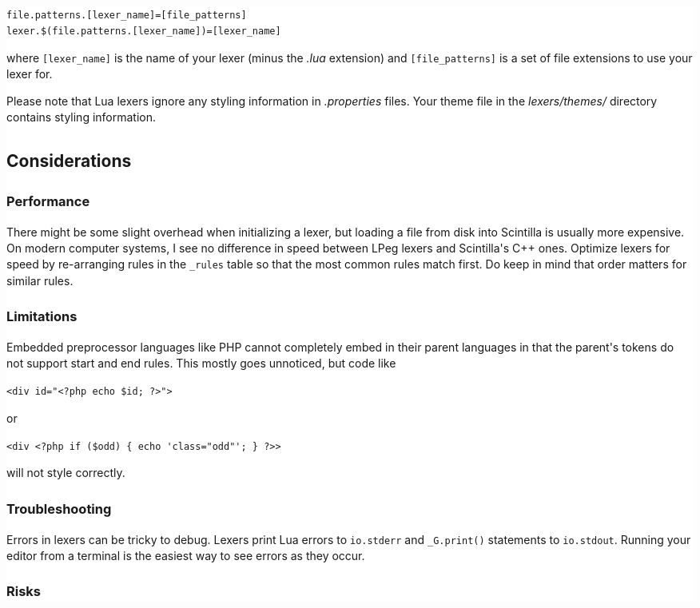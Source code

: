     file.patterns.[lexer_name]=[file_patterns]
    lexer.$(file.patterns.[lexer_name])=[lexer_name]

where `[lexer_name]` is the name of your lexer (minus the *.lua* extension)
and `[file_patterns]` is a set of file extensions to use your lexer for.

Please note that Lua lexers ignore any styling information in *.properties*
files. Your theme file in the *lexers/themes/* directory contains styling
information.


<a id="lexer.Considerations"></a>

## Considerations


<a id="lexer.Performance"></a>

### Performance

There might be some slight overhead when initializing a lexer, but loading a
file from disk into Scintilla is usually more expensive. On modern computer
systems, I see no difference in speed between LPeg lexers and Scintilla's C++
ones. Optimize lexers for speed by re-arranging rules in the `_rules` table
so that the most common rules match first. Do keep in mind that order matters
for similar rules.


<a id="lexer.Limitations"></a>

### Limitations

Embedded preprocessor languages like PHP cannot completely embed in their
parent languages in that the parent's tokens do not support start and end
rules. This mostly goes unnoticed, but code like

    <div id="<?php echo $id; ?>">

or

    <div <?php if ($odd) { echo 'class="odd"'; } ?>>

will not style correctly.


<a id="lexer.Troubleshooting"></a>

### Troubleshooting

Errors in lexers can be tricky to debug. Lexers print Lua errors to
`io.stderr` and `_G.print()` statements to `io.stdout`. Running your editor
from a terminal is the easiest way to see errors as they occur.


<a id="lexer.Risks"></a>

### Risks


[`SCI_PRIVATELEXERCALL`]: http://scintilla.org/ScintillaDoc.html#LexerObjects
[`SCI_GETDIRECTFUNCTION`]: http://scintilla.org/ScintillaDoc.html#SCI_GETDIRECTFUNCTION
[`SCI_CREATEDOCUMENT`]: http://scintilla.org/ScintillaDoc.html#SCI_CREATEDOCUMENT
[SciTE documentation]: http://scintilla.org/SciTEDoc.html
[`SCI_GETDIRECTPOINTER`]: http://scintilla.org/ScintillaDoc.html#SCI_GETDIRECTPOINTER
[LPeg library]: http://www.inf.puc-rio.br/~roberto/lpeg/lpeg.html
[Textadept]: http://foicica.com/textadept
[SciTE]: http://scintilla.org/SciTE.html
[Lua patterns]: http://www.lua.org/manual/5.2/manual.html#6.4.1
[file type]: _M.textadept.file_types.html
[lexer post]: http://lua-users.org/lists/lua-l/2007-04/msg00116.html